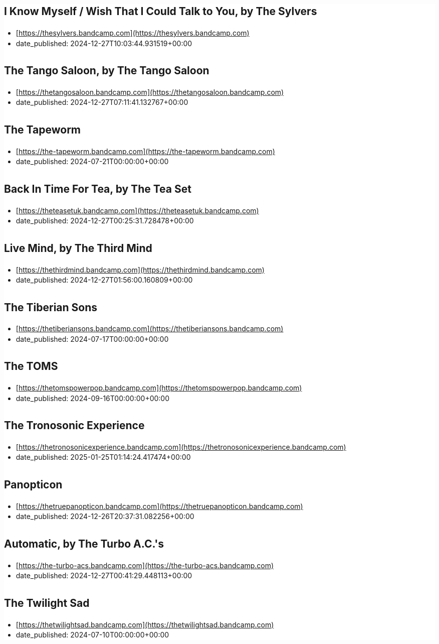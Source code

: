  ## I Know Myself / Wish That I Could Talk to You, by The Sylvers
 - [https://thesylvers.bandcamp.com](https://thesylvers.bandcamp.com)
 - date_published: 2024-12-27T10:03:44.931519+00:00

 ## The Tango Saloon, by The Tango Saloon
 - [https://thetangosaloon.bandcamp.com](https://thetangosaloon.bandcamp.com)
 - date_published: 2024-12-27T07:11:41.132767+00:00

 ## The Tapeworm
 - [https://the-tapeworm.bandcamp.com](https://the-tapeworm.bandcamp.com)
 - date_published: 2024-07-21T00:00:00+00:00

 ## Back In Time For Tea, by The Tea Set
 - [https://theteasetuk.bandcamp.com](https://theteasetuk.bandcamp.com)
 - date_published: 2024-12-27T00:25:31.728478+00:00

 ## Live Mind, by The Third Mind
 - [https://thethirdmind.bandcamp.com](https://thethirdmind.bandcamp.com)
 - date_published: 2024-12-27T01:56:00.160809+00:00

 ## The Tiberian Sons
 - [https://thetiberiansons.bandcamp.com](https://thetiberiansons.bandcamp.com)
 - date_published: 2024-07-17T00:00:00+00:00

 ## The TOMS
 - [https://thetomspowerpop.bandcamp.com](https://thetomspowerpop.bandcamp.com)
 - date_published: 2024-09-16T00:00:00+00:00

 ## The Tronosonic Experience
 - [https://thetronosonicexperience.bandcamp.com](https://thetronosonicexperience.bandcamp.com)
 - date_published: 2025-01-25T01:14:24.417474+00:00

 ## Panopticon
 - [https://thetruepanopticon.bandcamp.com](https://thetruepanopticon.bandcamp.com)
 - date_published: 2024-12-26T20:37:31.082256+00:00

 ## Automatic, by The Turbo A.C.'s
 - [https://the-turbo-acs.bandcamp.com](https://the-turbo-acs.bandcamp.com)
 - date_published: 2024-12-27T00:41:29.448113+00:00

 ## The Twilight Sad
 - [https://thetwilightsad.bandcamp.com](https://thetwilightsad.bandcamp.com)
 - date_published: 2024-07-10T00:00:00+00:00
